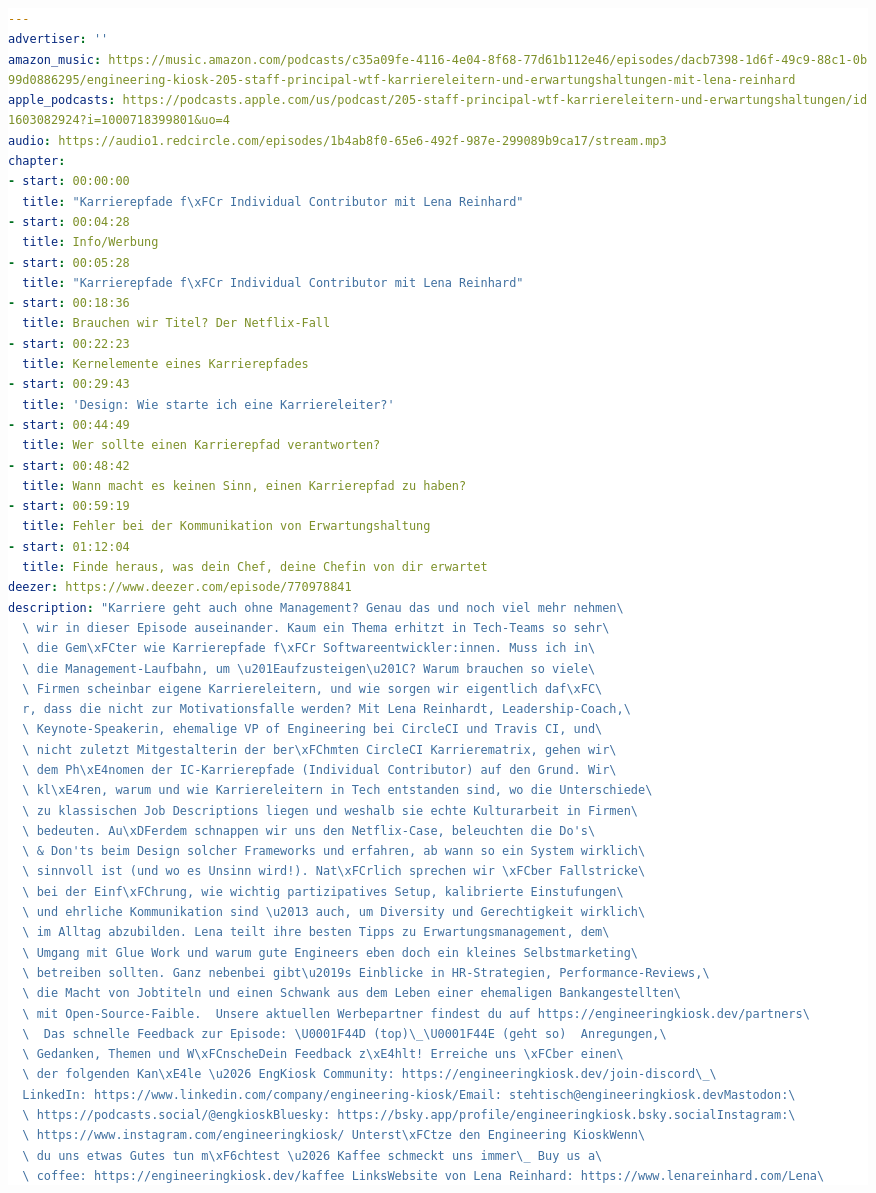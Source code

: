 ```yaml
---
advertiser: ''
amazon_music: https://music.amazon.com/podcasts/c35a09fe-4116-4e04-8f68-77d61b112e46/episodes/dacb7398-1d6f-49c9-88c1-0b99d0886295/engineering-kiosk-205-staff-principal-wtf-karriereleitern-und-erwartungshaltungen-mit-lena-reinhard
apple_podcasts: https://podcasts.apple.com/us/podcast/205-staff-principal-wtf-karriereleitern-und-erwartungshaltungen/id1603082924?i=1000718399801&uo=4
audio: https://audio1.redcircle.com/episodes/1b4ab8f0-65e6-492f-987e-299089b9ca17/stream.mp3
chapter:
- start: 00:00:00
  title: "Karrierepfade f\xFCr Individual Contributor mit Lena Reinhard"
- start: 00:04:28
  title: Info/Werbung
- start: 00:05:28
  title: "Karrierepfade f\xFCr Individual Contributor mit Lena Reinhard"
- start: 00:18:36
  title: Brauchen wir Titel? Der Netflix-Fall
- start: 00:22:23
  title: Kernelemente eines Karrierepfades
- start: 00:29:43
  title: 'Design: Wie starte ich eine Karriereleiter?'
- start: 00:44:49
  title: Wer sollte einen Karrierepfad verantworten?
- start: 00:48:42
  title: Wann macht es keinen Sinn, einen Karrierepfad zu haben?
- start: 00:59:19
  title: Fehler bei der Kommunikation von Erwartungshaltung
- start: 01:12:04
  title: Finde heraus, was dein Chef, deine Chefin von dir erwartet
deezer: https://www.deezer.com/episode/770978841
description: "Karriere geht auch ohne Management? Genau das und noch viel mehr nehmen\
  \ wir in dieser Episode auseinander. Kaum ein Thema erhitzt in Tech-Teams so sehr\
  \ die Gem\xFCter wie Karrierepfade f\xFCr Softwareentwickler:innen. Muss ich in\
  \ die Management-Laufbahn, um \u201Eaufzusteigen\u201C? Warum brauchen so viele\
  \ Firmen scheinbar eigene Karriereleitern, und wie sorgen wir eigentlich daf\xFC\
  r, dass die nicht zur Motivationsfalle werden? Mit Lena Reinhardt, Leadership-Coach,\
  \ Keynote-Speakerin, ehemalige VP of Engineering bei CircleCI und Travis CI, und\
  \ nicht zuletzt Mitgestalterin der ber\xFChmten CircleCI Karrierematrix, gehen wir\
  \ dem Ph\xE4nomen der IC-Karrierepfade (Individual Contributor) auf den Grund. Wir\
  \ kl\xE4ren, warum und wie Karriereleitern in Tech entstanden sind, wo die Unterschiede\
  \ zu klassischen Job Descriptions liegen und weshalb sie echte Kulturarbeit in Firmen\
  \ bedeuten. Au\xDFerdem schnappen wir uns den Netflix-Case, beleuchten die Do's\
  \ & Don'ts beim Design solcher Frameworks und erfahren, ab wann so ein System wirklich\
  \ sinnvoll ist (und wo es Unsinn wird!). Nat\xFCrlich sprechen wir \xFCber Fallstricke\
  \ bei der Einf\xFChrung, wie wichtig partizipatives Setup, kalibrierte Einstufungen\
  \ und ehrliche Kommunikation sind \u2013 auch, um Diversity und Gerechtigkeit wirklich\
  \ im Alltag abzubilden. Lena teilt ihre besten Tipps zu Erwartungsmanagement, dem\
  \ Umgang mit Glue Work und warum gute Engineers eben doch ein kleines Selbstmarketing\
  \ betreiben sollten. Ganz nebenbei gibt\u2019s Einblicke in HR-Strategien, Performance-Reviews,\
  \ die Macht von Jobtiteln und einen Schwank aus dem Leben einer ehemaligen Bankangestellten\
  \ mit Open-Source-Faible.  Unsere aktuellen Werbepartner findest du auf https://engineeringkiosk.dev/partners\
  \  Das schnelle Feedback zur Episode: \U0001F44D (top)\_\U0001F44E (geht so)  Anregungen,\
  \ Gedanken, Themen und W\xFCnscheDein Feedback z\xE4hlt! Erreiche uns \xFCber einen\
  \ der folgenden Kan\xE4le \u2026 EngKiosk Community: https://engineeringkiosk.dev/join-discord\_\
  LinkedIn: https://www.linkedin.com/company/engineering-kiosk/Email: stehtisch@engineeringkiosk.devMastodon:\
  \ https://podcasts.social/@engkioskBluesky: https://bsky.app/profile/engineeringkiosk.bsky.socialInstagram:\
  \ https://www.instagram.com/engineeringkiosk/ Unterst\xFCtze den Engineering KioskWenn\
  \ du uns etwas Gutes tun m\xF6chtest \u2026 Kaffee schmeckt uns immer\_ Buy us a\
  \ coffee: https://engineeringkiosk.dev/kaffee LinksWebsite von Lena Reinhard: https://www.lenareinhard.com/Lena\
```